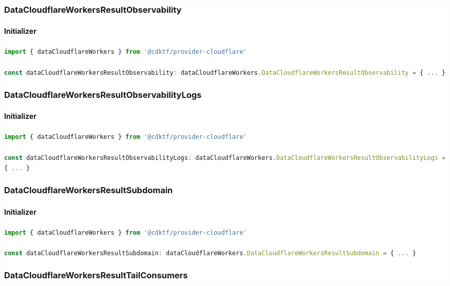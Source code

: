 
### DataCloudflareWorkersResultObservability <a name="DataCloudflareWorkersResultObservability" id="@cdktf/provider-cloudflare.dataCloudflareWorkers.DataCloudflareWorkersResultObservability"></a>

#### Initializer <a name="Initializer" id="@cdktf/provider-cloudflare.dataCloudflareWorkers.DataCloudflareWorkersResultObservability.Initializer"></a>

```typescript
import { dataCloudflareWorkers } from '@cdktf/provider-cloudflare'

const dataCloudflareWorkersResultObservability: dataCloudflareWorkers.DataCloudflareWorkersResultObservability = { ... }
```


### DataCloudflareWorkersResultObservabilityLogs <a name="DataCloudflareWorkersResultObservabilityLogs" id="@cdktf/provider-cloudflare.dataCloudflareWorkers.DataCloudflareWorkersResultObservabilityLogs"></a>

#### Initializer <a name="Initializer" id="@cdktf/provider-cloudflare.dataCloudflareWorkers.DataCloudflareWorkersResultObservabilityLogs.Initializer"></a>

```typescript
import { dataCloudflareWorkers } from '@cdktf/provider-cloudflare'

const dataCloudflareWorkersResultObservabilityLogs: dataCloudflareWorkers.DataCloudflareWorkersResultObservabilityLogs = { ... }
```


### DataCloudflareWorkersResultSubdomain <a name="DataCloudflareWorkersResultSubdomain" id="@cdktf/provider-cloudflare.dataCloudflareWorkers.DataCloudflareWorkersResultSubdomain"></a>

#### Initializer <a name="Initializer" id="@cdktf/provider-cloudflare.dataCloudflareWorkers.DataCloudflareWorkersResultSubdomain.Initializer"></a>

```typescript
import { dataCloudflareWorkers } from '@cdktf/provider-cloudflare'

const dataCloudflareWorkersResultSubdomain: dataCloudflareWorkers.DataCloudflareWorkersResultSubdomain = { ... }
```


### DataCloudflareWorkersResultTailConsumers <a name="DataCloudflareWorkersResultTailConsumers" id="@cdktf/provider-cloudflare.dataCloudflareWorkers.DataCloudflareWorkersResultTailConsumers"></a>
